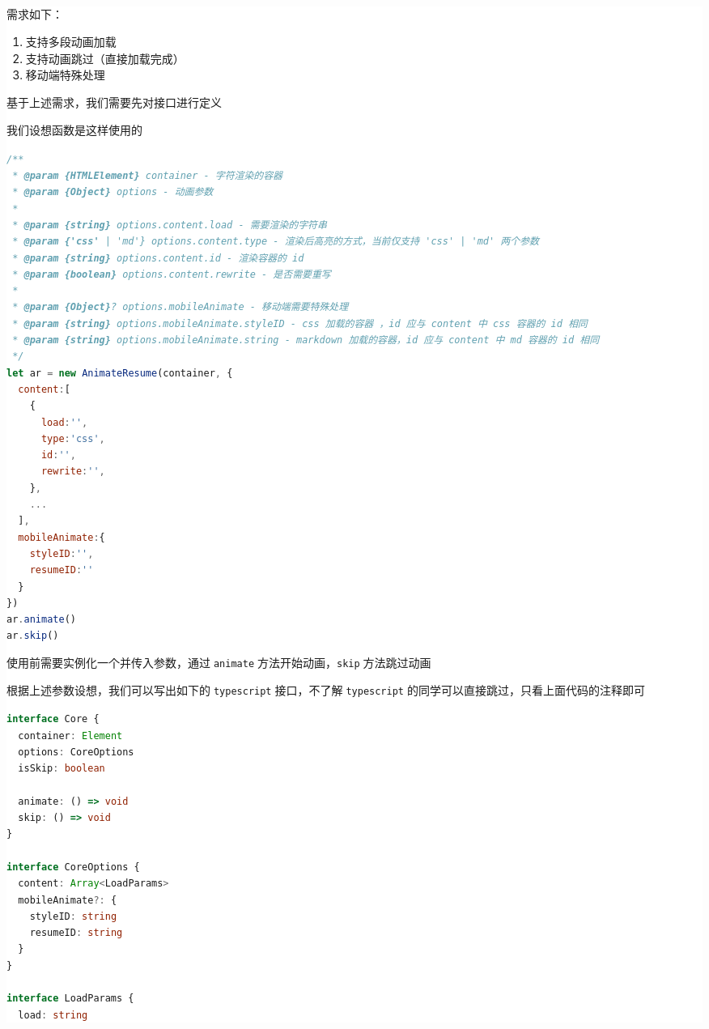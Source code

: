 需求如下：

1. 支持多段动画加载
2. 支持动画跳过（直接加载完成）
3. 移动端特殊处理

基于上述需求，我们需要先对接口进行定义

我们设想函数是这样使用的

```js
/**
 * @param {HTMLElement} container - 字符渲染的容器
 * @param {Object} options - 动画参数
 * 
 * @param {string} options.content.load - 需要渲染的字符串
 * @param {'css' | 'md'} options.content.type - 渲染后高亮的方式，当前仅支持 'css' | 'md' 两个参数
 * @param {string} options.content.id - 渲染容器的 id
 * @param {boolean} options.content.rewrite - 是否需要重写
 * 
 * @param {Object}? options.mobileAnimate - 移动端需要特殊处理
 * @param {string} options.mobileAnimate.styleID - css 加载的容器 ，id 应与 content 中 css 容器的 id 相同
 * @param {string} options.mobileAnimate.string - markdown 加载的容器，id 应与 content 中 md 容器的 id 相同
 */
let ar = new AnimateResume(container, {
  content:[
    {
      load:'',
      type:'css',
      id:'',
      rewrite:'',
    },
    ...
  ],
  mobileAnimate:{
    styleID:'',
    resumeID:''
  }
})
ar.animate()
ar.skip()
```

使用前需要实例化一个并传入参数，通过 `animate` 方法开始动画，`skip` 方法跳过动画

根据上述参数设想，我们可以写出如下的 `typescript` 接口，不了解 `typescript` 的同学可以直接跳过，只看上面代码的注释即可

```typescript
interface Core {
  container: Element
  options: CoreOptions
  isSkip: boolean

  animate: () => void
  skip: () => void
}

interface CoreOptions {
  content: Array<LoadParams>
  mobileAnimate?: {
    styleID: string
    resumeID: string
  }
}

interface LoadParams {
  load: string
```